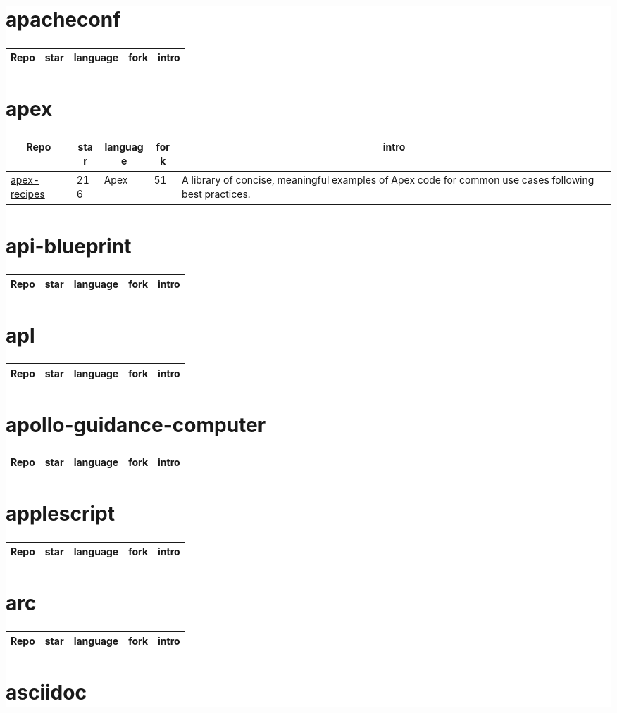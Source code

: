 
# apacheconf

Repo|star|language|fork|intro
-|-|-|-|-



# apex

Repo|star|language|fork|intro
-|-|-|-|-
[apex-recipes](https://github.com/trailheadapps/apex-recipes)|216|Apex|51|A library of concise, meaningful examples of Apex code for common use cases following best practices.


# api-blueprint

Repo|star|language|fork|intro
-|-|-|-|-



# apl

Repo|star|language|fork|intro
-|-|-|-|-



# apollo-guidance-computer

Repo|star|language|fork|intro
-|-|-|-|-



# applescript

Repo|star|language|fork|intro
-|-|-|-|-



# arc

Repo|star|language|fork|intro
-|-|-|-|-



# asciidoc
